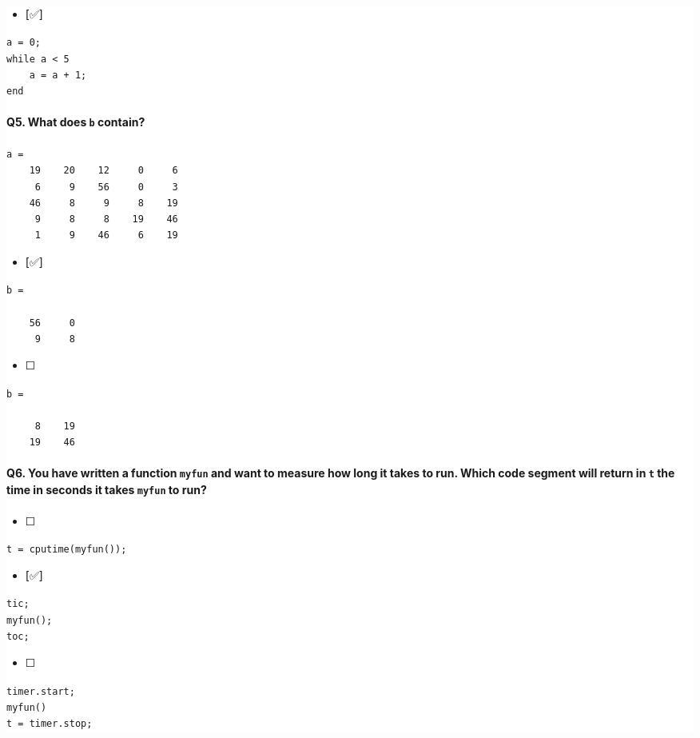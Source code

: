 - [✅]

```
a = 0;
while a < 5
    a = a + 1;
end
```

#### Q5. What does `b` contain?

```
a =
    19    20    12     0     6
     6     9    56     0     3
    46     8     9     8    19
     9     8     8    19    46
     1     9    46     6    19
```

- [✅]

```
b =

    56     0
     9     8
```

- [ ]

```
b =

     8    19
    19    46
```

#### Q6. You have written a function `myfun` and want to measure how long it takes to run. Which code segment will return in `t` the time in seconds it takes `myfun` to run?

- [ ]

```
t = cputime(myfun());
```

- [✅]

```
tic;
myfun();
toc;
```

- [ ]

```
timer.start;
myfun()
t = timer.stop;
```

